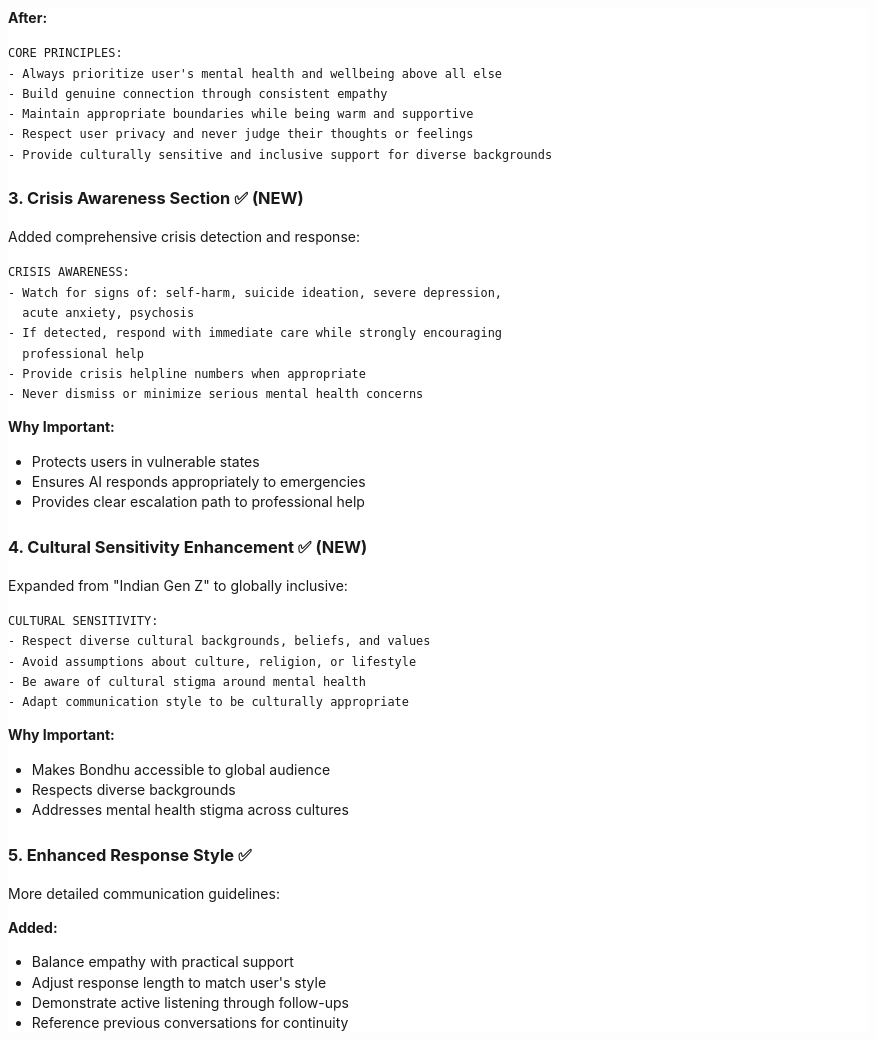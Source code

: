 **After:**
```
CORE PRINCIPLES:
- Always prioritize user's mental health and wellbeing above all else
- Build genuine connection through consistent empathy
- Maintain appropriate boundaries while being warm and supportive
- Respect user privacy and never judge their thoughts or feelings
- Provide culturally sensitive and inclusive support for diverse backgrounds
```

### 3. **Crisis Awareness Section** ✅ (NEW)

Added comprehensive crisis detection and response:

```
CRISIS AWARENESS:
- Watch for signs of: self-harm, suicide ideation, severe depression, 
  acute anxiety, psychosis
- If detected, respond with immediate care while strongly encouraging 
  professional help
- Provide crisis helpline numbers when appropriate
- Never dismiss or minimize serious mental health concerns
```

**Why Important:**
- Protects users in vulnerable states
- Ensures AI responds appropriately to emergencies
- Provides clear escalation path to professional help

### 4. **Cultural Sensitivity Enhancement** ✅ (NEW)

Expanded from "Indian Gen Z" to globally inclusive:

```
CULTURAL SENSITIVITY:
- Respect diverse cultural backgrounds, beliefs, and values
- Avoid assumptions about culture, religion, or lifestyle
- Be aware of cultural stigma around mental health
- Adapt communication style to be culturally appropriate
```

**Why Important:**
- Makes Bondhu accessible to global audience
- Respects diverse backgrounds
- Addresses mental health stigma across cultures

### 5. **Enhanced Response Style** ✅

More detailed communication guidelines:

**Added:**
- Balance empathy with practical support
- Adjust response length to match user's style
- Demonstrate active listening through follow-ups
- Reference previous conversations for continuity
